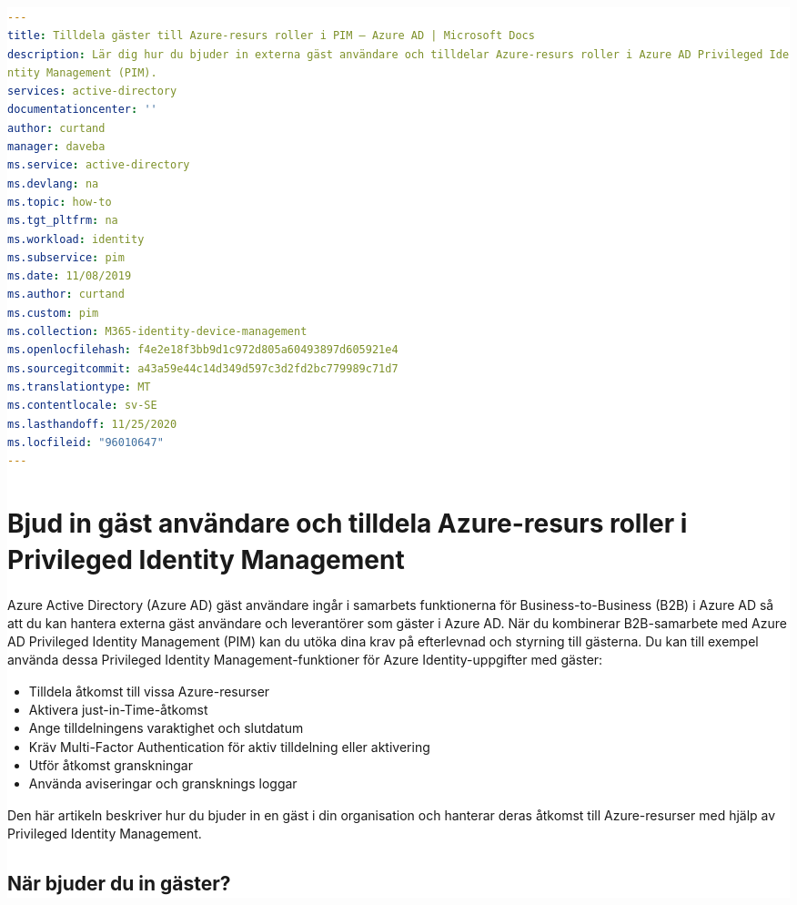 ```yaml
---
title: Tilldela gäster till Azure-resurs roller i PIM – Azure AD | Microsoft Docs
description: Lär dig hur du bjuder in externa gäst användare och tilldelar Azure-resurs roller i Azure AD Privileged Identity Management (PIM).
services: active-directory
documentationcenter: ''
author: curtand
manager: daveba
ms.service: active-directory
ms.devlang: na
ms.topic: how-to
ms.tgt_pltfrm: na
ms.workload: identity
ms.subservice: pim
ms.date: 11/08/2019
ms.author: curtand
ms.custom: pim
ms.collection: M365-identity-device-management
ms.openlocfilehash: f4e2e18f3bb9d1c972d805a60493897d605921e4
ms.sourcegitcommit: a43a59e44c14d349d597c3d2fd2bc779989c71d7
ms.translationtype: MT
ms.contentlocale: sv-SE
ms.lasthandoff: 11/25/2020
ms.locfileid: "96010647"
---
```

# <a name="invite-guest-users-and-assign-azure-resource-roles-in-privileged-identity-management"></a>Bjud in gäst användare och tilldela Azure-resurs roller i Privileged Identity Management

Azure Active Directory (Azure AD) gäst användare ingår i samarbets funktionerna för Business-to-Business (B2B) i Azure AD så att du kan hantera externa gäst användare och leverantörer som gäster i Azure AD. När du kombinerar B2B-samarbete med Azure AD Privileged Identity Management (PIM) kan du utöka dina krav på efterlevnad och styrning till gästerna. Du kan till exempel använda dessa Privileged Identity Management-funktioner för Azure Identity-uppgifter med gäster:

- Tilldela åtkomst till vissa Azure-resurser
- Aktivera just-in-Time-åtkomst
- Ange tilldelningens varaktighet och slutdatum
- Kräv Multi-Factor Authentication för aktiv tilldelning eller aktivering
- Utför åtkomst granskningar
- Använda aviseringar och gransknings loggar

Den här artikeln beskriver hur du bjuder in en gäst i din organisation och hanterar deras åtkomst till Azure-resurser med hjälp av Privileged Identity Management.

## <a name="when-would-you-invite-guests"></a>När bjuder du in gäster?
